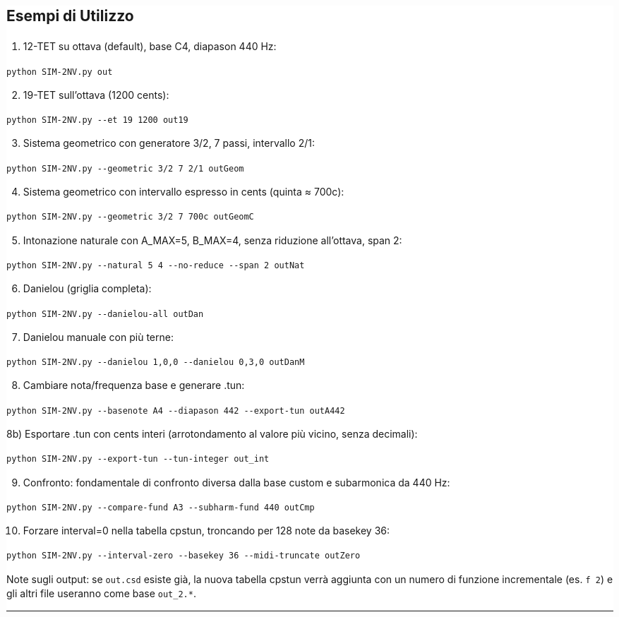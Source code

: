 ## Esempi di Utilizzo

1) 12-TET su ottava (default), base C4, diapason 440 Hz:
```
python SIM-2NV.py out
```

2) 19-TET sull’ottava (1200 cents):
```
python SIM-2NV.py --et 19 1200 out19
```

3) Sistema geometrico con generatore 3/2, 7 passi, intervallo 2/1:
```
python SIM-2NV.py --geometric 3/2 7 2/1 outGeom
```

4) Sistema geometrico con intervallo espresso in cents (quinta ≈ 700c):
```
python SIM-2NV.py --geometric 3/2 7 700c outGeomC
```

5) Intonazione naturale con A_MAX=5, B_MAX=4, senza riduzione all’ottava, span 2:
```
python SIM-2NV.py --natural 5 4 --no-reduce --span 2 outNat
```

6) Danielou (griglia completa):
```
python SIM-2NV.py --danielou-all outDan
```

7) Danielou manuale con più terne:
```
python SIM-2NV.py --danielou 1,0,0 --danielou 0,3,0 outDanM
```

8) Cambiare nota/frequenza base e generare .tun:
```
python SIM-2NV.py --basenote A4 --diapason 442 --export-tun outA442
```

8b) Esportare .tun con cents interi (arrotondamento al valore più vicino, senza decimali):
```
python SIM-2NV.py --export-tun --tun-integer out_int
```

9) Confronto: fondamentale di confronto diversa dalla base custom e subarmonica da 440 Hz:
```
python SIM-2NV.py --compare-fund A3 --subharm-fund 440 outCmp
```

10) Forzare interval=0 nella tabella cpstun, troncando per 128 note da basekey 36:
```
python SIM-2NV.py --interval-zero --basekey 36 --midi-truncate outZero
```

Note sugli output: se `out.csd` esiste già, la nuova tabella cpstun verrà aggiunta con un numero di funzione incrementale (es. `f 2`) e gli altri file useranno come base `out_2.*`.

---